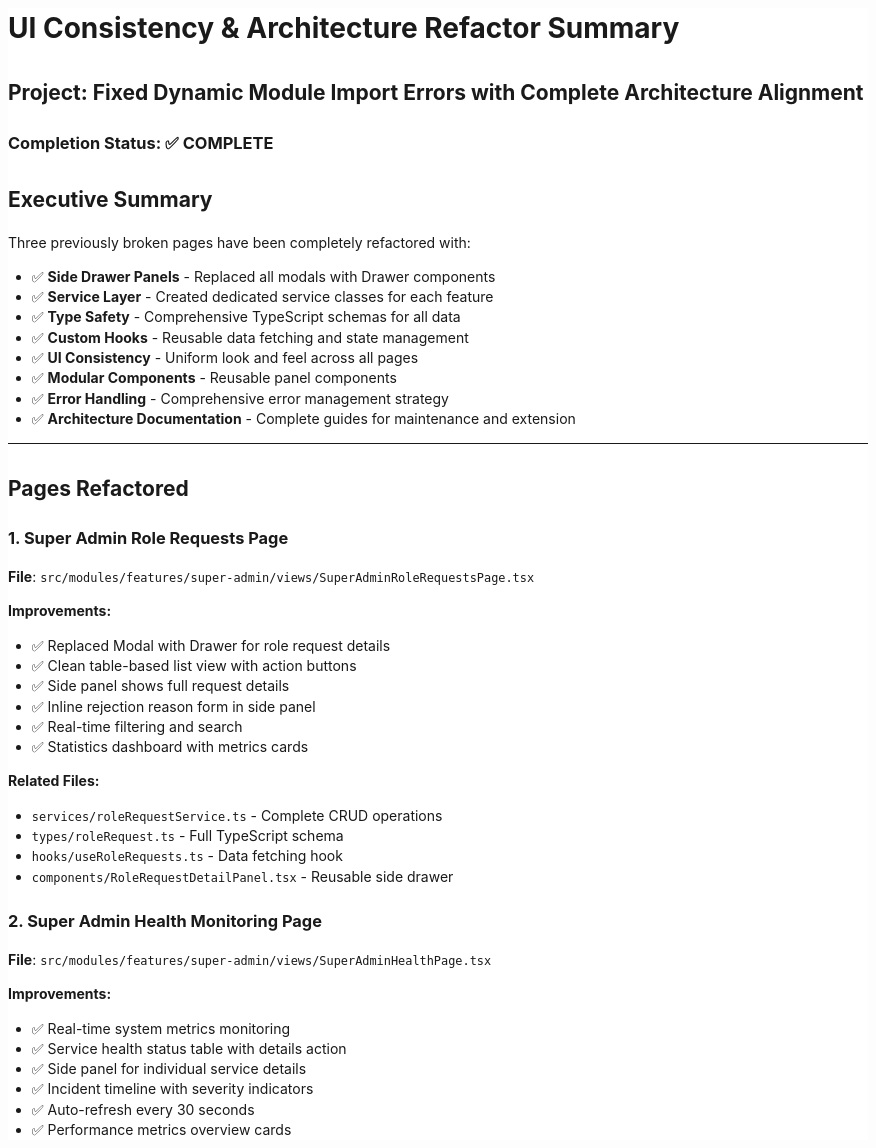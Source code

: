 # UI Consistency & Architecture Refactor Summary

## Project: Fixed Dynamic Module Import Errors with Complete Architecture Alignment

### Completion Status: ✅ COMPLETE

## Executive Summary

Three previously broken pages have been completely refactored with:
- ✅ **Side Drawer Panels** - Replaced all modals with Drawer components
- ✅ **Service Layer** - Created dedicated service classes for each feature
- ✅ **Type Safety** - Comprehensive TypeScript schemas for all data
- ✅ **Custom Hooks** - Reusable data fetching and state management
- ✅ **UI Consistency** - Uniform look and feel across all pages
- ✅ **Modular Components** - Reusable panel components
- ✅ **Error Handling** - Comprehensive error management strategy
- ✅ **Architecture Documentation** - Complete guides for maintenance and extension

---

## Pages Refactored

### 1. Super Admin Role Requests Page
**File**: `src/modules/features/super-admin/views/SuperAdminRoleRequestsPage.tsx`

**Improvements:**
- ✅ Replaced Modal with Drawer for role request details
- ✅ Clean table-based list view with action buttons
- ✅ Side panel shows full request details
- ✅ Inline rejection reason form in side panel
- ✅ Real-time filtering and search
- ✅ Statistics dashboard with metrics cards

**Related Files:**
- `services/roleRequestService.ts` - Complete CRUD operations
- `types/roleRequest.ts` - Full TypeScript schema
- `hooks/useRoleRequests.ts` - Data fetching hook
- `components/RoleRequestDetailPanel.tsx` - Reusable side drawer

### 2. Super Admin Health Monitoring Page
**File**: `src/modules/features/super-admin/views/SuperAdminHealthPage.tsx`

**Improvements:**
- ✅ Real-time system metrics monitoring
- ✅ Service health status table with details action
- ✅ Side panel for individual service details
- ✅ Incident timeline with severity indicators
- ✅ Auto-refresh every 30 seconds
- ✅ Performance metrics overview cards
